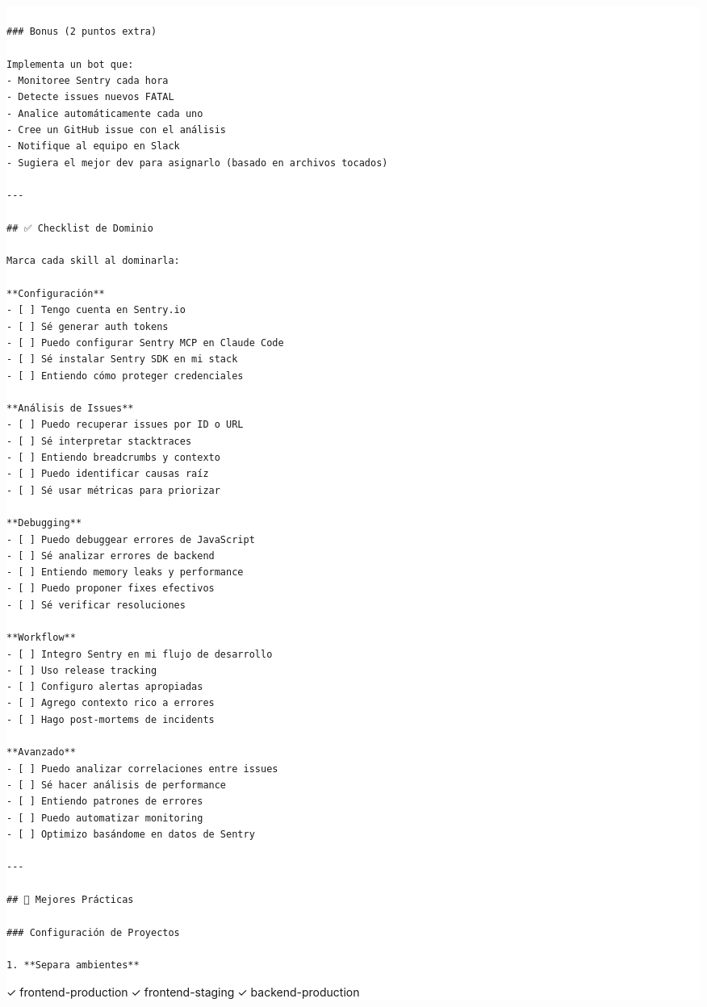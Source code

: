 ```

### Bonus (2 puntos extra)

Implementa un bot que:
- Monitoree Sentry cada hora
- Detecte issues nuevos FATAL
- Analice automáticamente cada uno
- Cree un GitHub issue con el análisis
- Notifique al equipo en Slack
- Sugiera el mejor dev para asignarlo (basado en archivos tocados)

---

## ✅ Checklist de Dominio

Marca cada skill al dominarla:

**Configuración**
- [ ] Tengo cuenta en Sentry.io
- [ ] Sé generar auth tokens
- [ ] Puedo configurar Sentry MCP en Claude Code
- [ ] Sé instalar Sentry SDK en mi stack
- [ ] Entiendo cómo proteger credenciales

**Análisis de Issues**
- [ ] Puedo recuperar issues por ID o URL
- [ ] Sé interpretar stacktraces
- [ ] Entiendo breadcrumbs y contexto
- [ ] Puedo identificar causas raíz
- [ ] Sé usar métricas para priorizar

**Debugging**
- [ ] Puedo debuggear errores de JavaScript
- [ ] Sé analizar errores de backend
- [ ] Entiendo memory leaks y performance
- [ ] Puedo proponer fixes efectivos
- [ ] Sé verificar resoluciones

**Workflow**
- [ ] Integro Sentry en mi flujo de desarrollo
- [ ] Uso release tracking
- [ ] Configuro alertas apropiadas
- [ ] Agrego contexto rico a errores
- [ ] Hago post-mortems de incidents

**Avanzado**
- [ ] Puedo analizar correlaciones entre issues
- [ ] Sé hacer análisis de performance
- [ ] Entiendo patrones de errores
- [ ] Puedo automatizar monitoring
- [ ] Optimizo basándome en datos de Sentry

---

## 🎯 Mejores Prácticas

### Configuración de Proyectos

1. **Separa ambientes**
   ```
   ✓ frontend-production
   ✓ frontend-staging
   ✓ backend-production